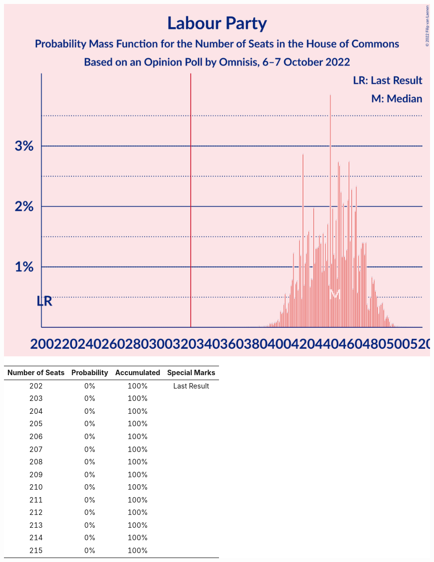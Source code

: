 ![Graph with seats probability mass function not yet produced](2022-10-07-Omnisis-seats-pmf-labourparty.png "Seats Probability Mass Function")

| Number of Seats | Probability | Accumulated | Special Marks |
|:---------------:|:-----------:|:-----------:|:-------------:|
| 202 | 0% | 100% | Last Result |
| 203 | 0% | 100% |  |
| 204 | 0% | 100% |  |
| 205 | 0% | 100% |  |
| 206 | 0% | 100% |  |
| 207 | 0% | 100% |  |
| 208 | 0% | 100% |  |
| 209 | 0% | 100% |  |
| 210 | 0% | 100% |  |
| 211 | 0% | 100% |  |
| 212 | 0% | 100% |  |
| 213 | 0% | 100% |  |
| 214 | 0% | 100% |  |
| 215 | 0% | 100% |  |